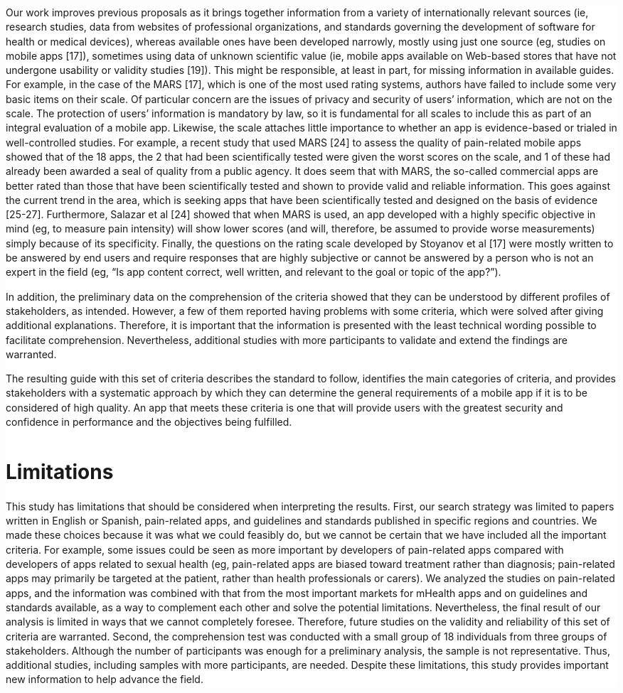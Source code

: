 Our work improves previous proposals as it brings together information from a variety of internationally relevant sources (ie, research studies, data from websites of professional organizations, and standards governing the development of software for health or medical devices), whereas available ones have been developed narrowly, mostly using just one source (eg, studies on mobile apps [17]), sometimes using data of unknown scientific value (ie, mobile apps available on Web-based stores that have not undergone usability or validity studies [19]). This might be responsible, at least in part, for missing information in available guides. For example, in the case of the MARS [17], which is one of the most used rating systems, authors have failed to include some very basic items on their scale. Of particular concern are the issues of privacy and security of users’ information, which are not on the scale. The protection of users’ information is mandatory by law, so it is fundamental for all scales to include this as part of an integral evaluation of a mobile app. Likewise, the scale attaches little importance to whether an app is evidence-based or trialed in well-controlled studies. For example, a recent study that used MARS [24] to assess the quality of pain-related mobile apps showed that of the 18 apps, the 2 that had been scientifically tested were given the worst scores on the scale, and 1 of these had already been awarded a seal of quality from a public agency. It does seem that with MARS, the so-called commercial apps are better rated than those that have been scientifically tested and shown to provide valid and reliable information. This goes against the current trend in the area, which is seeking apps that have been scientifically tested and designed on the basis of evidence [25-27]. Furthermore, Salazar et al [24] showed that when MARS is used, an app developed with a highly specific objective in mind (eg, to measure pain intensity) will show lower scores (and will, therefore, be assumed to provide worse measurements) simply because of its specificity. Finally, the questions on the rating scale developed by Stoyanov et al [17] were mostly written to be answered by end users and require responses that are highly subjective or cannot be answered by a person who is not an expert in the field (eg, “Is app content correct, well written, and relevant to the goal or topic of the app?”).

In addition, the preliminary data on the comprehension of the criteria showed that they can be understood by different profiles of stakeholders, as intended. However, a few of them reported having problems with some criteria, which were solved after giving additional explanations. Therefore, it is important that the information is presented with the least technical wording possible to facilitate comprehension. Nevertheless, additional studies with more participants to validate and extend the findings are warranted.

The resulting guide with this set of criteria describes the standard to follow, identifies the main categories of criteria, and provides stakeholders with a systematic approach by which they can determine the general requirements of a mobile app if it is to be considered of high quality. An app that meets these criteria is one that will provide users with the greatest security and confidence in performance and the objectives being fulfilled.

# Limitations

This study has limitations that should be considered when interpreting the results. First, our search strategy was limited to papers written in English or Spanish, pain-related apps, and guidelines and standards published in specific regions and countries. We made these choices because it was what we could feasibly do, but we cannot be certain that we have included all the important criteria. For example, some issues could be seen as more important by developers of pain-related apps compared with developers of apps related to sexual health (eg, pain-related apps are biased toward treatment rather than diagnosis; pain-related apps may primarily be targeted at the patient, rather than health professionals or carers). We analyzed the studies on pain-related apps, and the information was combined with that from the most important markets for mHealth apps and on guidelines and standards available, as a way to complement each other and solve the potential limitations. Nevertheless, the final result of our analysis is limited in ways that we cannot completely foresee. Therefore, future studies on the validity and reliability of this set of criteria are warranted. Second, the comprehension test was conducted with a small group of 18 individuals from three groups of stakeholders. Although the number of participants was enough for a preliminary analysis, the sample is not representative. Thus, additional studies, including samples with more participants, are needed. Despite these limitations, this study provides important new information to help advance the field.
